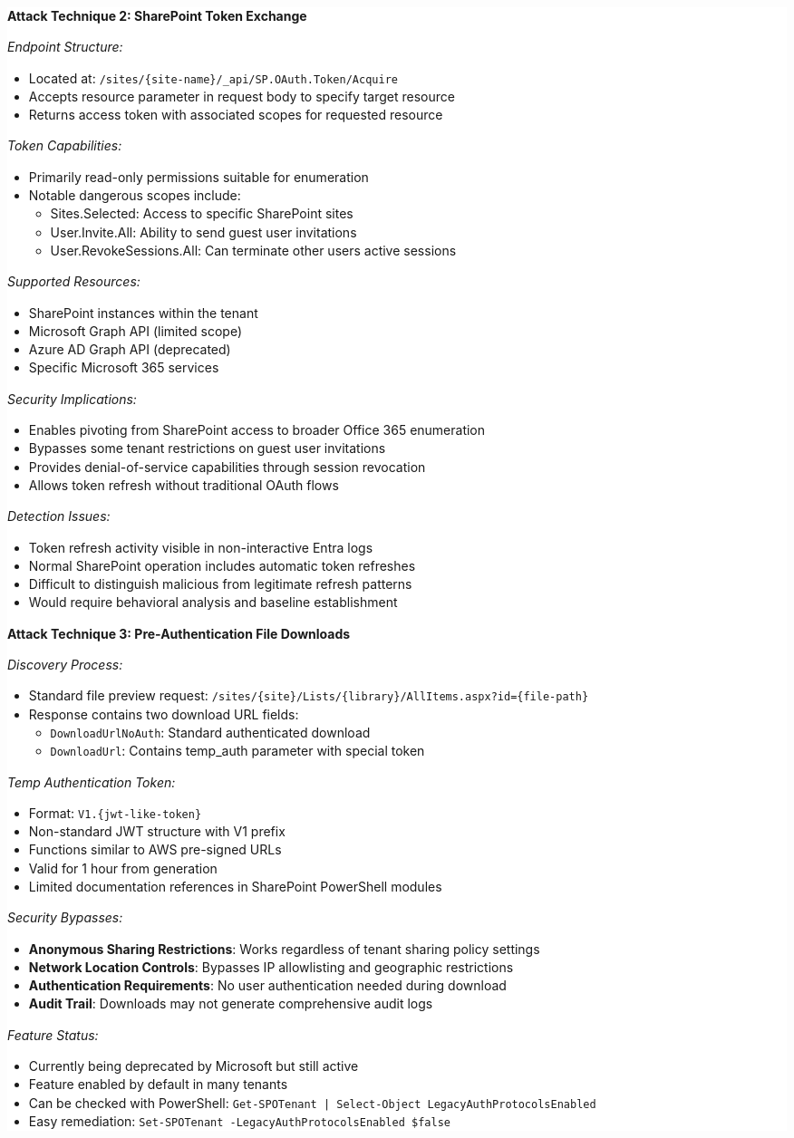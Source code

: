 **Attack Technique 2: SharePoint Token Exchange**

*Endpoint Structure:*
- Located at: `/sites/{site-name}/_api/SP.OAuth.Token/Acquire`
- Accepts resource parameter in request body to specify target resource
- Returns access token with associated scopes for requested resource

*Token Capabilities:*
- Primarily read-only permissions suitable for enumeration
- Notable dangerous scopes include:
  - Sites.Selected: Access to specific SharePoint sites
  - User.Invite.All: Ability to send guest user invitations
  - User.RevokeSessions.All: Can terminate other users active sessions

*Supported Resources:*
- SharePoint instances within the tenant
- Microsoft Graph API (limited scope)
- Azure AD Graph API (deprecated)
- Specific Microsoft 365 services

*Security Implications:*
- Enables pivoting from SharePoint access to broader Office 365 enumeration
- Bypasses some tenant restrictions on guest user invitations
- Provides denial-of-service capabilities through session revocation
- Allows token refresh without traditional OAuth flows

*Detection Issues:*
- Token refresh activity visible in non-interactive Entra logs
- Normal SharePoint operation includes automatic token refreshes
- Difficult to distinguish malicious from legitimate refresh patterns
- Would require behavioral analysis and baseline establishment

**Attack Technique 3: Pre-Authentication File Downloads**

*Discovery Process:*
- Standard file preview request: `/sites/{site}/Lists/{library}/AllItems.aspx?id={file-path}`
- Response contains two download URL fields:
  - `DownloadUrlNoAuth`: Standard authenticated download
  - `DownloadUrl`: Contains temp_auth parameter with special token

*Temp Authentication Token:*
- Format: `V1.{jwt-like-token}`
- Non-standard JWT structure with V1 prefix
- Functions similar to AWS pre-signed URLs
- Valid for 1 hour from generation
- Limited documentation references in SharePoint PowerShell modules

*Security Bypasses:*
- **Anonymous Sharing Restrictions**: Works regardless of tenant sharing policy settings
- **Network Location Controls**: Bypasses IP allowlisting and geographic restrictions
- **Authentication Requirements**: No user authentication needed during download
- **Audit Trail**: Downloads may not generate comprehensive audit logs

*Feature Status:*
- Currently being deprecated by Microsoft but still active
- Feature enabled by default in many tenants
- Can be checked with PowerShell: `Get-SPOTenant | Select-Object LegacyAuthProtocolsEnabled`
- Easy remediation: `Set-SPOTenant -LegacyAuthProtocolsEnabled $false`
